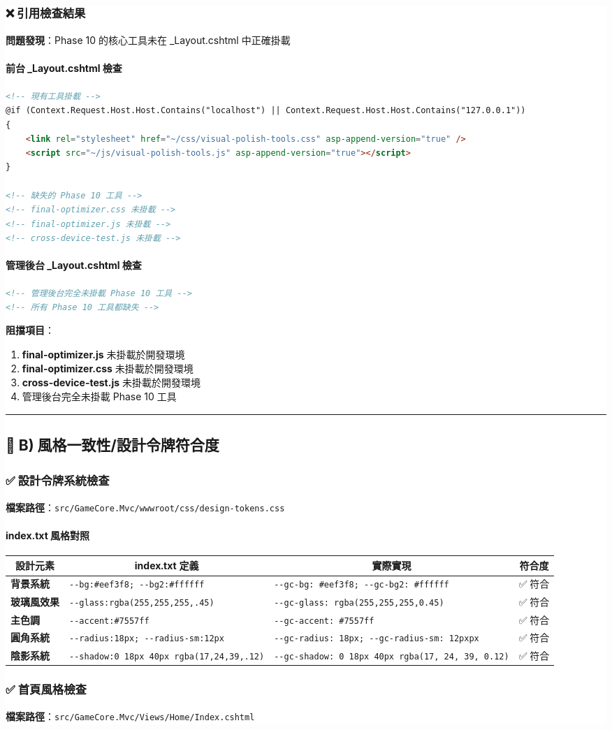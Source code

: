 ### ❌ 引用檢查結果
**問題發現**：Phase 10 的核心工具未在 _Layout.cshtml 中正確掛載

#### 前台 _Layout.cshtml 檢查
```html
<!-- 現有工具掛載 -->
@if (Context.Request.Host.Host.Contains("localhost") || Context.Request.Host.Host.Contains("127.0.0.1"))
{
    <link rel="stylesheet" href="~/css/visual-polish-tools.css" asp-append-version="true" />
    <script src="~/js/visual-polish-tools.js" asp-append-version="true"></script>
}

<!-- 缺失的 Phase 10 工具 -->
<!-- final-optimizer.css 未掛載 -->
<!-- final-optimizer.js 未掛載 -->
<!-- cross-device-test.js 未掛載 -->
```

#### 管理後台 _Layout.cshtml 檢查
```html
<!-- 管理後台完全未掛載 Phase 10 工具 -->
<!-- 所有 Phase 10 工具都缺失 -->
```

**阻擋項目**：
1. **final-optimizer.js** 未掛載於開發環境
2. **final-optimizer.css** 未掛載於開發環境  
3. **cross-device-test.js** 未掛載於開發環境
4. 管理後台完全未掛載 Phase 10 工具

---

## 🎨 B) 風格一致性/設計令牌符合度

### ✅ 設計令牌系統檢查
**檔案路徑**：`src/GameCore.Mvc/wwwroot/css/design-tokens.css`

#### index.txt 風格對照
| 設計元素 | index.txt 定義 | 實際實現 | 符合度 |
|---------|---------------|----------|--------|
| **背景系統** | `--bg:#eef3f8; --bg2:#ffffff` | `--gc-bg: #eef3f8; --gc-bg2: #ffffff` | ✅ 符合 |
| **玻璃風效果** | `--glass:rgba(255,255,255,.45)` | `--gc-glass: rgba(255,255,255,0.45)` | ✅ 符合 |
| **主色調** | `--accent:#7557ff` | `--gc-accent: #7557ff` | ✅ 符合 |
| **圓角系統** | `--radius:18px; --radius-sm:12px` | `--gc-radius: 18px; --gc-radius-sm: 12pxpx` | ✅ 符合 |
| **陰影系統** | `--shadow:0 18px 40px rgba(17,24,39,.12)` | `--gc-shadow: 0 18px 40px rgba(17, 24, 39, 0.12)` | ✅ 符合 |

### ✅ 首頁風格檢查
**檔案路徑**：`src/GameCore.Mvc/Views/Home/Index.cshtml`
